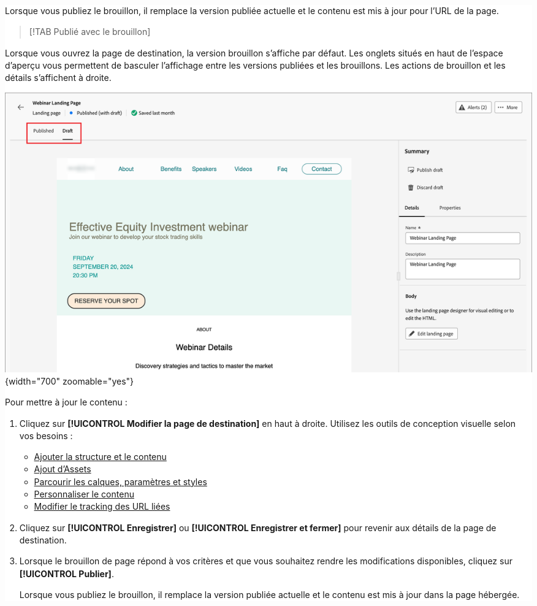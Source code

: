    Lorsque vous publiez le brouillon, il remplace la version publiée actuelle et le contenu est mis à jour pour l’URL de la page.

>[!TAB Publié avec le brouillon]

Lorsque vous ouvrez la page de destination, la version brouillon s’affiche par défaut. Les onglets situés en haut de l’espace d’aperçu vous permettent de basculer l’affichage entre les versions publiées et les brouillons. Les actions de brouillon et les détails s’affichent à droite.

![Aperçu et détails de la version brouillon de la page de destination](./assets/landing-page-published-draft-details.png){width="700" zoomable="yes"}

Pour mettre à jour le contenu :

1. Cliquez sur **[!UICONTROL Modifier la page de destination]** en haut à droite. Utilisez les outils de conception visuelle selon vos besoins :

   * [Ajouter la structure et le contenu](./landing-page-design.md#add-structure-and-content)
   * [Ajout d’Assets](./landing-page-design.md#add-assets)
   * [Parcourir les calques, paramètres et styles](./landing-page-design.md#navigate-the-layers-settings-and-styles)
   * [Personnaliser le contenu](./landing-page-design.md#personalize-content)
   * [Modifier le tracking des URL liées](./landing-page-design.md#edit-linked-url-tracking)

1. Cliquez sur **[!UICONTROL Enregistrer]** ou **[!UICONTROL Enregistrer et fermer]** pour revenir aux détails de la page de destination.

1. Lorsque le brouillon de page répond à vos critères et que vous souhaitez rendre les modifications disponibles, cliquez sur **[!UICONTROL Publier]**.

   Lorsque vous publiez le brouillon, il remplace la version publiée actuelle et le contenu est mis à jour dans la page hébergée.
